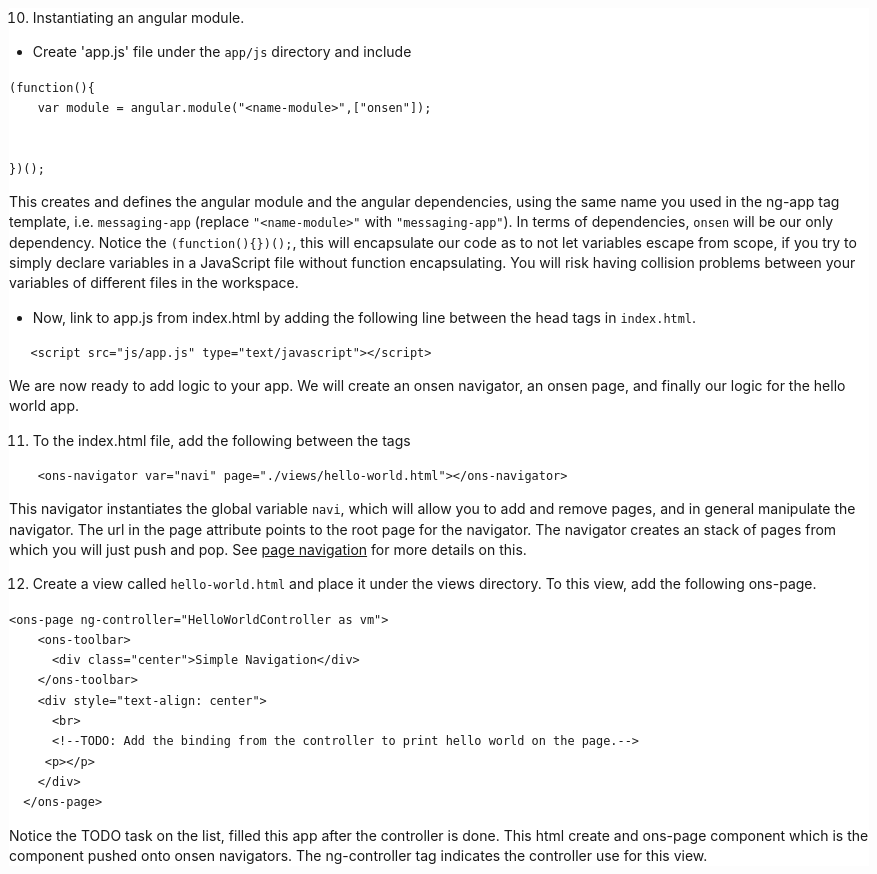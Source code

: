 10. Instantiating an angular module.
- Create 'app.js' file under the `app/js` directory and include

```
(function(){
    var module = angular.module("<name-module>",["onsen"]);


})();
```
This creates and defines the angular module and the angular dependencies,
 using the same name you used in the ng-app tag template, i.e. `messaging-app` (replace `"<name-module>"` with `"messaging-app"`).
  In terms of dependencies, `onsen` will be our only dependency.
   Notice the `(function(){})();`, this will encapsulate
our code as to not let variables escape from scope, if you
try to simply declare variables in a JavaScript file without function
encapsulating. You will risk having collision
problems between your variables of different files in the workspace.

- Now, link to app.js from index.html by adding the following line between the head tags in `index.html`.
```
   <script src="js/app.js" type="text/javascript"></script>
```

We are now ready to add logic to your app. We will create an onsen navigator,
an onsen page, and finally our logic for the hello world app.

11. To the index.html file, add the following between the <body> tags

```
    <ons-navigator var="navi" page="./views/hello-world.html"></ons-navigator>
```
This navigator instantiates the global variable `navi`, which will allow you to add and remove pages,
and in general manipulate the navigator. The url in the page attribute points to the root page for the
navigator. The navigator creates an stack of pages from which you will just push and pop.
See [page navigation](https://onsen.io/v1/guide.html#page-navigation) for more details on this.

12. Create a view called `hello-world.html` and place it under the views
directory. To this view, add the following ons-page.

```
<ons-page ng-controller="HelloWorldController as vm">
    <ons-toolbar>
      <div class="center">Simple Navigation</div>
    </ons-toolbar>
    <div style="text-align: center">
      <br>
      <!--TODO: Add the binding from the controller to print hello world on the page.-->
     <p></p>
    </div>
  </ons-page>
```
Notice the TODO task on the list, filled this app after the controller is done. This html create
and ons-page component which is the component pushed onto onsen navigators. The
ng-controller tag indicates the controller use for this view.
